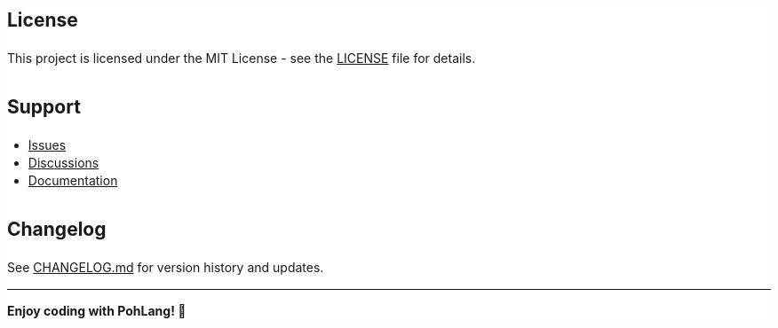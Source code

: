## License

This project is licensed under the MIT License - see the [LICENSE](LICENSE) file for details.

## Support

- [Issues](https://github.com/pohlang/pohlang-hub/issues)
- [Discussions](https://github.com/pohlang/pohlang-hub/discussions)
- [Documentation](https://github.com/pohlang/pohlang-hub/wiki)

## Changelog

See [CHANGELOG.md](CHANGELOG.md) for version history and updates.

---

**Enjoy coding with PohLang! 🚀**